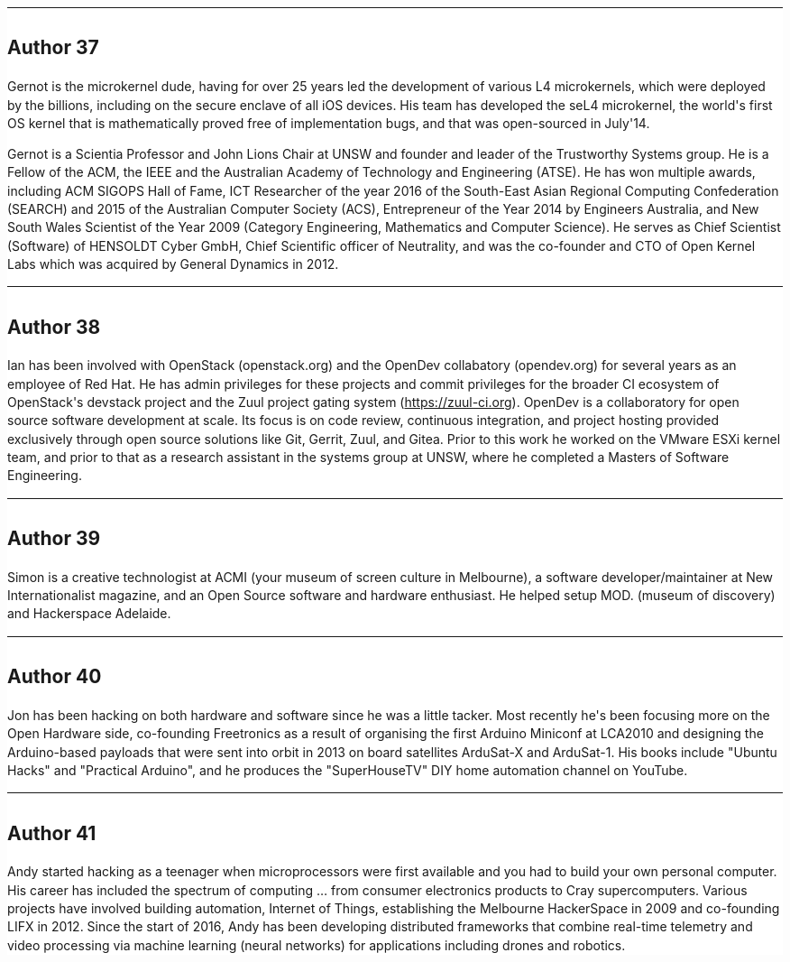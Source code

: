 <hr>


## Author 37
Gernot is the microkernel dude, having for over 25 years led the development of various L4 microkernels, which were deployed by the billions, including on the secure enclave of all iOS devices. His team has developed the seL4 microkernel, the world's first OS kernel that is mathematically proved free of implementation bugs, and that was open-sourced in July'14.

Gernot is a Scientia Professor and John Lions Chair at UNSW and founder and leader of the Trustworthy Systems group. He is a Fellow of the ACM, the IEEE and the Australian Academy of Technology and Engineering (ATSE). He has won multiple awards, including ACM SIGOPS Hall of Fame, ICT Researcher of the year 2016 of the South-East Asian Regional Computing Confederation (SEARCH) and 2015 of the Australian Computer Society (ACS), Entrepreneur of the Year 2014 by Engineers Australia, and New South Wales Scientist of the Year 2009 (Category Engineering, Mathematics and Computer Science). He serves as Chief Scientist (Software) of HENSOLDT Cyber GmbH, Chief Scientific officer of Neutrality, and was the co-founder and CTO of Open Kernel Labs which was acquired by General Dynamics in 2012.

<hr>


## Author 38
Ian has been involved with OpenStack (openstack.org) and the OpenDev collabatory (opendev.org) for several years as an employee of Red Hat.  He has admin privileges for these projects and commit privileges for the broader CI ecosystem of OpenStack's devstack project and the Zuul project gating system (https://zuul-ci.org).  OpenDev is a collaboratory for open source software development at scale. Its focus is on code review, continuous integration, and project hosting provided exclusively through open source solutions like Git, Gerrit, Zuul, and Gitea.  Prior to this work he worked on the VMware ESXi kernel team, and prior to that as a research assistant in the systems group at UNSW, where he completed a Masters of Software Engineering.

<hr>


## Author 39
Simon is a creative technologist at ACMI (your museum of screen culture in Melbourne), a software developer/maintainer at New Internationalist magazine, and an Open Source software and hardware enthusiast. He helped setup MOD. (museum of discovery) and Hackerspace Adelaide.

<hr>


## Author 40
Jon has been hacking on both hardware and software since he was a little tacker. Most recently he's been focusing more on the Open Hardware side, co-founding Freetronics as a result of organising the first Arduino Miniconf at LCA2010 and designing the Arduino-based payloads that were sent into orbit in 2013 on board satellites ArduSat-X and ArduSat-1. His books include "Ubuntu Hacks" and "Practical Arduino", and he produces the "SuperHouseTV" DIY home automation channel on YouTube.

<hr>


## Author 41
Andy started hacking as a teenager when microprocessors were first available and you had to build your own personal computer.  His career has included the spectrum of computing … from consumer electronics products to Cray supercomputers.  Various projects have involved building automation, Internet of Things, establishing the Melbourne HackerSpace in 2009 and co-founding LIFX in 2012. Since the start of 2016, Andy has been developing distributed frameworks that combine real-time telemetry and video processing via machine learning (neural networks) for applications including drones and robotics.
